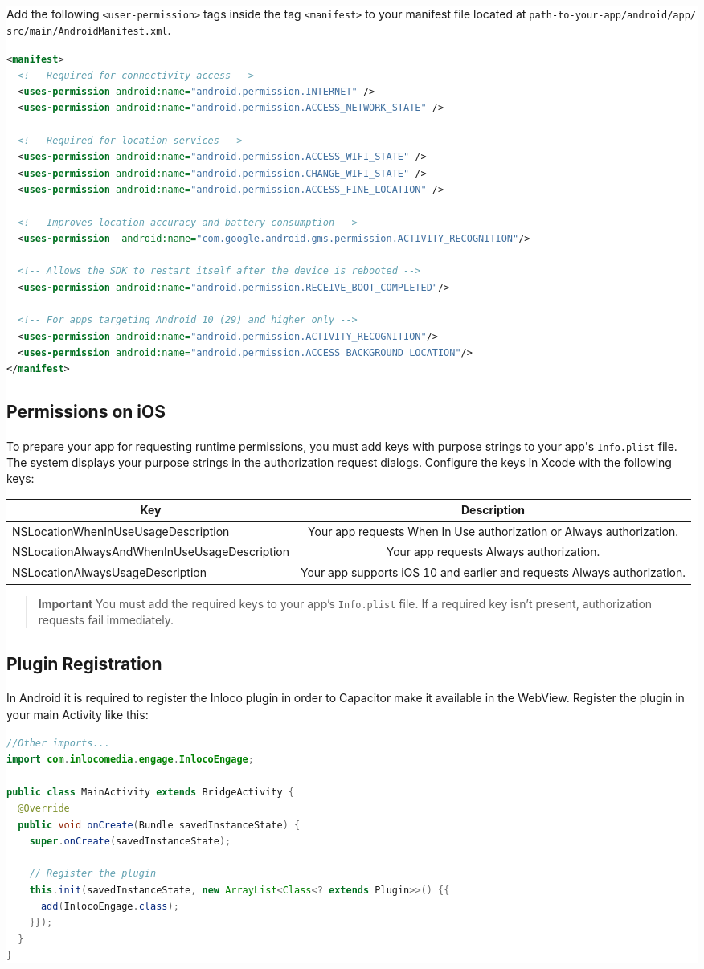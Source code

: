 Add the following `<user-permission>` tags inside the tag `<manifest>` to your manifest file located at `path-to-your-app/android/app/src/main/AndroidManifest.xml`.

```xml
<manifest>
  <!-- Required for connectivity access -->
  <uses-permission android:name="android.permission.INTERNET" />
  <uses-permission android:name="android.permission.ACCESS_NETWORK_STATE" />

  <!-- Required for location services -->
  <uses-permission android:name="android.permission.ACCESS_WIFI_STATE" />
  <uses-permission android:name="android.permission.CHANGE_WIFI_STATE" />
  <uses-permission android:name="android.permission.ACCESS_FINE_LOCATION" />

  <!-- Improves location accuracy and battery consumption -->
  <uses-permission  android:name="com.google.android.gms.permission.ACTIVITY_RECOGNITION"/>

  <!-- Allows the SDK to restart itself after the device is rebooted -->
  <uses-permission android:name="android.permission.RECEIVE_BOOT_COMPLETED"/>

  <!-- For apps targeting Android 10 (29) and higher only -->
  <uses-permission android:name="android.permission.ACTIVITY_RECOGNITION"/>
  <uses-permission android:name="android.permission.ACCESS_BACKGROUND_LOCATION"/>
</manifest>
```

## Permissions on iOS

To prepare your app for requesting runtime permissions, you must add keys with purpose strings to your app's `Info.plist` file. The system displays your purpose strings in the authorization request dialogs. Configure the keys in Xcode with the following keys:

| Key                                          |                               Description                               |
| -------------------------------------------- | :---------------------------------------------------------------------: |
| NSLocationWhenInUseUsageDescription          |  Your app requests When In Use authorization or Always authorization.   |
| NSLocationAlwaysAndWhenInUseUsageDescription |                 Your app requests Always authorization.                 |
| NSLocationAlwaysUsageDescription             | Your app supports iOS 10 and earlier and requests Always authorization. |

> **Important**
> You must add the required keys to your app’s `Info.plist` file. If a required key isn’t present, authorization requests fail immediately.

## Plugin Registration

In Android it is required to register the Inloco plugin in order to Capacitor make it available in the WebView.
Register the plugin in your main Activity like this:

```java
//Other imports...
import com.inlocomedia.engage.InlocoEngage;

public class MainActivity extends BridgeActivity {
  @Override
  public void onCreate(Bundle savedInstanceState) {
    super.onCreate(savedInstanceState);

    // Register the plugin
    this.init(savedInstanceState, new ArrayList<Class<? extends Plugin>>() {{
      add(InlocoEngage.class);
    }});
  }
}
```